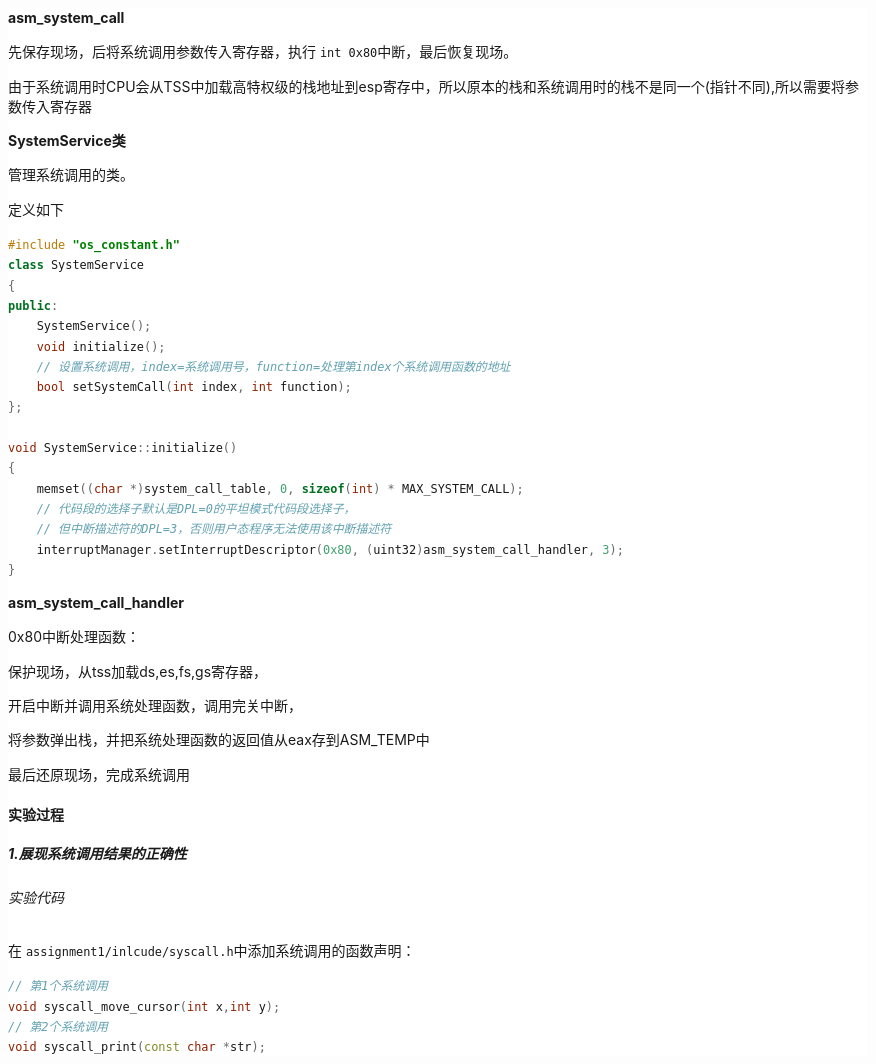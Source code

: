**asm_system_call**

先保存现场，后将系统调用参数传入寄存器，执行 `int 0x80`中断，最后恢复现场。

由于系统调用时CPU会从TSS中加载高特权级的栈地址到esp寄存中，所以原本的栈和系统调用时的栈不是同一个(指针不同),所以需要将参数传入寄存器

**SystemService类**

管理系统调用的类。

定义如下

```cpp
#include "os_constant.h"
class SystemService
{
public:
    SystemService();
    void initialize();
    // 设置系统调用，index=系统调用号，function=处理第index个系统调用函数的地址
    bool setSystemCall(int index, int function);
};

void SystemService::initialize()
{
    memset((char *)system_call_table, 0, sizeof(int) * MAX_SYSTEM_CALL);
    // 代码段的选择子默认是DPL=0的平坦模式代码段选择子，
    // 但中断描述符的DPL=3，否则用户态程序无法使用该中断描述符
    interruptManager.setInterruptDescriptor(0x80, (uint32)asm_system_call_handler, 3);
}
```

**asm_system_call_handler**

0x80中断处理函数：

保护现场，从tss加载ds,es,fs,gs寄存器，

开启中断并调用系统处理函数，调用完关中断，

将参数弹出栈，并把系统处理函数的返回值从eax存到ASM_TEMP中

最后还原现场，完成系统调用

#### 实验过程

##### 1.展现系统调用结果的正确性

###### 实验代码

在 `assignment1/inlcude/syscall.h`中添加系统调用的函数声明：

```cpp
// 第1个系统调用
void syscall_move_cursor(int x,int y);
// 第2个系统调用
void syscall_print(const char *str);
```
